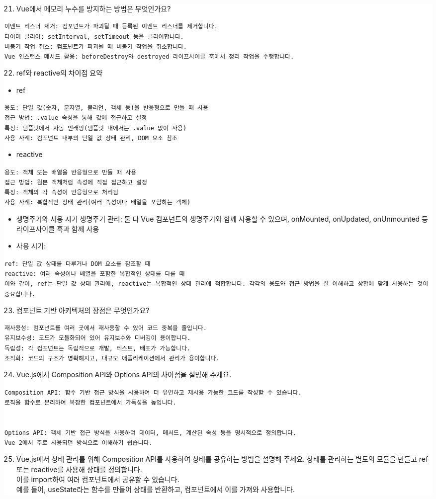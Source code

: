21. Vue에서 메모리 누수를 방지하는 방법은 무엇인가요?
```
이벤트 리스너 제거: 컴포넌트가 파괴될 때 등록된 이벤트 리스너를 제거합니다.
타이머 클리어: setInterval, setTimeout 등을 클리어합니다.
비동기 작업 취소: 컴포넌트가 파괴될 때 비동기 작업을 취소합니다.
Vue 인스턴스 메서드 활용: beforeDestroy와 destroyed 라이프사이클 훅에서 정리 작업을 수행합니다.
```

22. ref와 reactive의 차이점 요약
* ref
```
용도: 단일 값(숫자, 문자열, 불리언, 객체 등)을 반응형으로 만들 때 사용
접근 방법: .value 속성을 통해 값에 접근하고 설정
특징: 템플릿에서 자동 언래핑(템플릿 내에서는 .value 없이 사용)
사용 사례: 컴포넌트 내부의 단일 값 상태 관리, DOM 요소 참조
```
* reactive
```
용도: 객체 또는 배열을 반응형으로 만들 때 사용
접근 방법: 원본 객체처럼 속성에 직접 접근하고 설정
특징: 객체의 각 속성이 반응형으로 처리됨
사용 사례: 복합적인 상태 관리(여러 속성이나 배열을 포함하는 객체)
```

* 생명주기와 사용 시기
생명주기 관리: 둘 다 Vue 컴포넌트의 생명주기와 함께 사용할 수 있으며, onMounted, onUpdated, onUnmounted 등 라이프사이클 훅과 함께 사용

* 사용 시기:
```
ref: 단일 값 상태를 다루거나 DOM 요소를 참조할 때
reactive: 여러 속성이나 배열을 포함한 복합적인 상태를 다룰 때
이와 같이, ref는 단일 값 상태 관리에, reactive는 복합적인 상태 관리에 적합합니다. 각각의 용도와 접근 방법을 잘 이해하고 상황에 맞게 사용하는 것이 중요합니다.
```

23. 컴포넌트 기반 아키텍처의 장점은 무엇인가요?
```
재사용성: 컴포넌트를 여러 곳에서 재사용할 수 있어 코드 중복을 줄입니다.
유지보수성: 코드가 모듈화되어 있어 유지보수와 디버깅이 용이합니다.
독립성: 각 컴포넌트는 독립적으로 개발, 테스트, 배포가 가능합니다.
조직화: 코드의 구조가 명확해지고, 대규모 애플리케이션에서 관리가 용이합니다.
```

24. Vue.js에서 Composition API와 Options API의 차이점을 설명해 주세요.
```
Composition API: 함수 기반 접근 방식을 사용하여 더 유연하고 재사용 가능한 코드를 작성할 수 있습니다.  
로직을 함수로 분리하여 복잡한 컴포넌트에서 가독성을 높입니다.


Options API: 객체 기반 접근 방식을 사용하여 데이터, 메서드, 계산된 속성 등을 명시적으로 정의합니다.  
Vue 2에서 주로 사용되던 방식으로 이해하기 쉽습니다.
```

25. Vue.js에서 상태 관리를 위해 Composition API를 사용하여 상태를 공유하는 방법을 설명해 주세요.
상태를 관리하는 별도의 모듈을 만들고 ref 또는 reactive를 사용해 상태를 정의합니다.  
이를 import하여 여러 컴포넌트에서 공유할 수 있습니다.  
예를 들어, useState라는 함수를 만들어 상태를 반환하고, 컴포넌트에서 이를 가져와 사용합니다.
